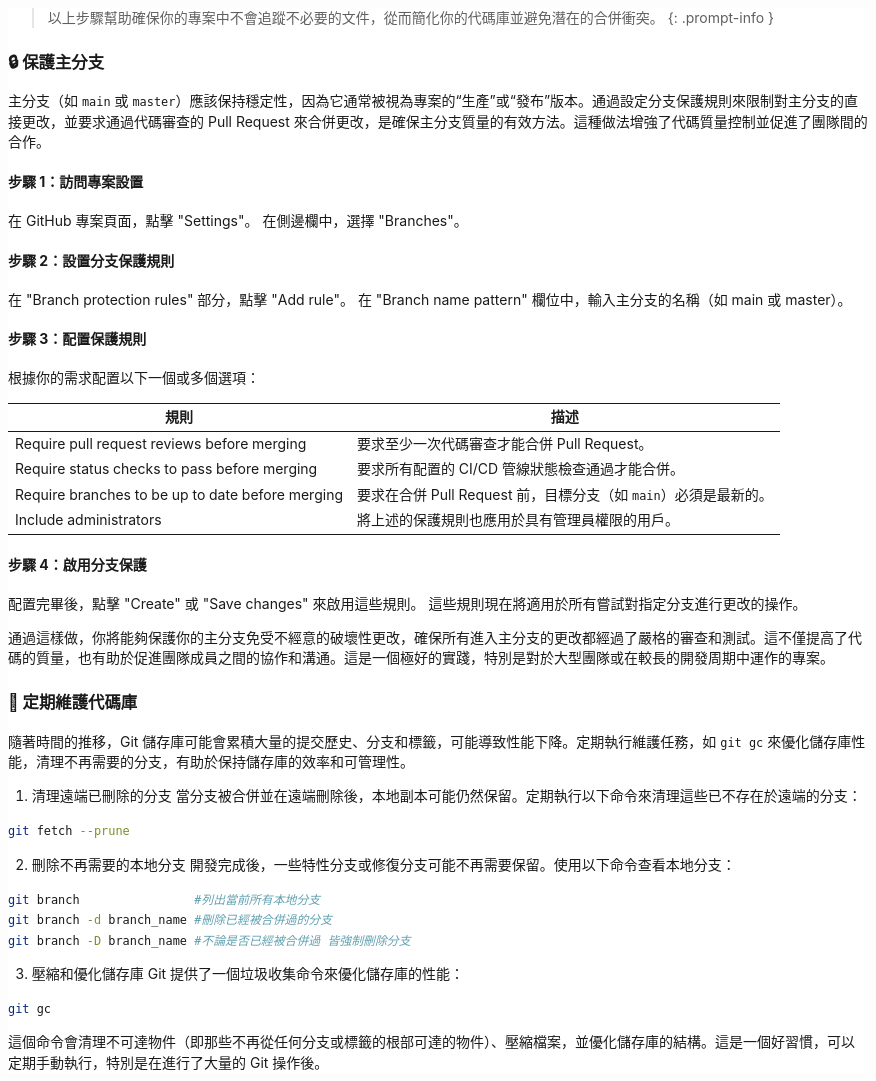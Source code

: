 > 以上步驟幫助確保你的專案中不會追蹤不必要的文件，從而簡化你的代碼庫並避免潛在的合併衝突。
{: .prompt-info }

### 🔒 保護主分支

主分支（如 `main` 或 `master`）應該保持穩定性，因為它通常被視為專案的“生產”或“發布”版本。通過設定分支保護規則來限制對主分支的直接更改，並要求通過代碼審查的 Pull Request 來合併更改，是確保主分支質量的有效方法。這種做法增強了代碼質量控制並促進了團隊間的合作。

#### 步驟 1：訪問專案設置
在 GitHub 專案頁面，點擊 "Settings"。
在側邊欄中，選擇 "Branches"。
#### 步驟 2：設置分支保護規則
在 "Branch protection rules" 部分，點擊 "Add rule"。
在 "Branch name pattern" 欄位中，輸入主分支的名稱（如 main 或 master）。
#### 步驟 3：配置保護規則
根據你的需求配置以下一個或多個選項：

| 規則                                             | 描述                                                            |
| ------------------------------------------------ | --------------------------------------------------------------- |
| Require pull request reviews before merging      | 要求至少一次代碼審查才能合併 Pull Request。                     |
| Require status checks to pass before merging     | 要求所有配置的 CI/CD 管線狀態檢查通過才能合併。                 |
| Require branches to be up to date before merging | 要求在合併 Pull Request 前，目標分支（如 `main`）必須是最新的。 |
| Include administrators                           | 將上述的保護規則也應用於具有管理員權限的用戶。                  |

#### 步驟 4：啟用分支保護
配置完畢後，點擊 "Create" 或 "Save changes" 來啟用這些規則。
這些規則現在將適用於所有嘗試對指定分支進行更改的操作。

通過這樣做，你將能夠保護你的主分支免受不經意的破壞性更改，確保所有進入主分支的更改都經過了嚴格的審查和測試。這不僅提高了代碼的質量，也有助於促進團隊成員之間的協作和溝通。這是一個極好的實踐，特別是對於大型團隊或在較長的開發周期中運作的專案。

### 🧹 定期維護代碼庫
隨著時間的推移，Git 儲存庫可能會累積大量的提交歷史、分支和標籤，可能導致性能下降。定期執行維護任務，如 `git gc` 來優化儲存庫性能，清理不再需要的分支，有助於保持儲存庫的效率和可管理性。

1. 清理遠端已刪除的分支
當分支被合併並在遠端刪除後，本地副本可能仍然保留。定期執行以下命令來清理這些已不存在於遠端的分支：
```bash
git fetch --prune
```
2. 刪除不再需要的本地分支
開發完成後，一些特性分支或修復分支可能不再需要保留。使用以下命令查看本地分支：
``` bash
git branch                #列出當前所有本地分支
git branch -d branch_name #刪除已經被合併過的分支
git branch -D branch_name #不論是否已經被合併過 皆強制刪除分支 
```
3. 壓縮和優化儲存庫
Git 提供了一個垃圾收集命令來優化儲存庫的性能：
``` bash
git gc
```
這個命令會清理不可達物件（即那些不再從任何分支或標籤的根部可達的物件）、壓縮檔案，並優化儲存庫的結構。這是一個好習慣，可以定期手動執行，特別是在進行了大量的 Git 操作後。
